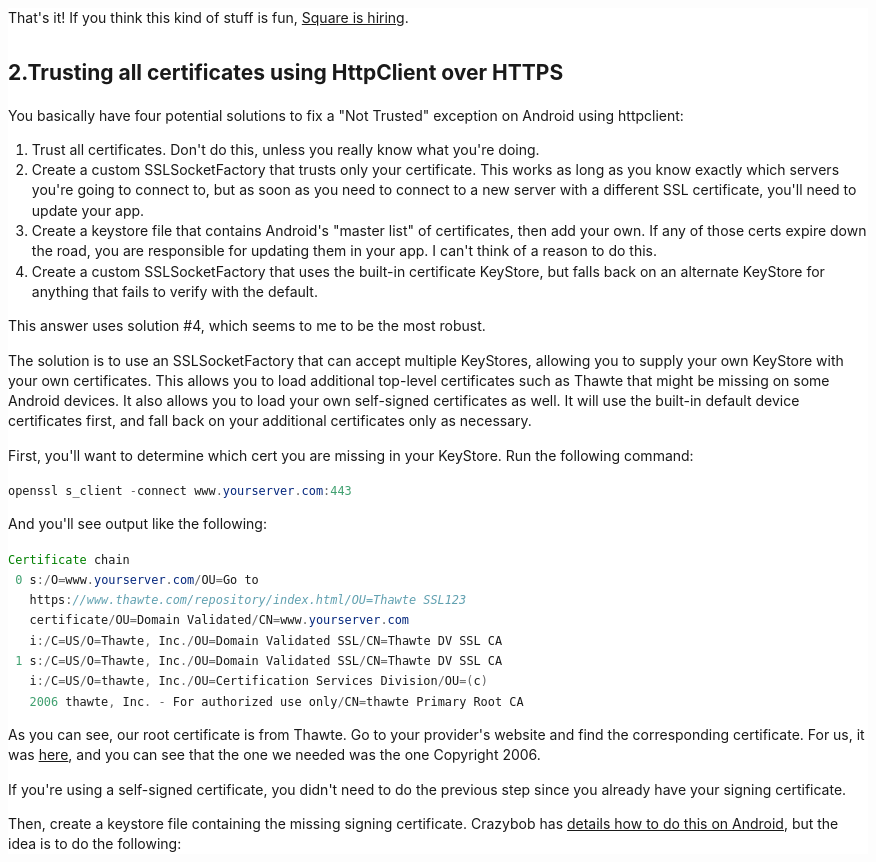 That's it! If you think this kind of stuff is fun, [Square is hiring](https://squareup.com/jobs).



## 2.Trusting all certificates using HttpClient over HTTPS

You basically have four potential solutions to fix a "Not Trusted" exception on Android using httpclient:

1. Trust all certificates. Don't do this, unless you really know what you're doing.
2. Create a custom SSLSocketFactory that trusts only your certificate. This works as long as you know exactly which servers you're going to connect to, but as soon as you need to connect to a new server with a different SSL certificate, you'll need to update your app.
3. Create a keystore file that contains Android's "master list" of certificates, then add your own. If any of those certs expire down the road, you are responsible for updating them in your app. I can't think of a reason to do this.
4. Create a custom SSLSocketFactory that uses the built-in certificate KeyStore, but falls back on an alternate KeyStore for anything that fails to verify with the default.

This answer uses solution #4, which seems to me to be the most robust.

The solution is to use an SSLSocketFactory that can accept multiple KeyStores, allowing you to supply your own KeyStore with your own certificates. This allows you to load additional top-level certificates such as Thawte that might be missing on some Android devices. It also allows you to load your own self-signed certificates as well. It will use the built-in default device certificates first, and fall back on your additional certificates only as necessary.

First, you'll want to determine which cert you are missing in your KeyStore. Run the following command:

```java
openssl s_client -connect www.yourserver.com:443
```

And you'll see output like the following:

```java
Certificate chain
 0 s:/O=www.yourserver.com/OU=Go to 
   https://www.thawte.com/repository/index.html/OU=Thawte SSL123 
   certificate/OU=Domain Validated/CN=www.yourserver.com
   i:/C=US/O=Thawte, Inc./OU=Domain Validated SSL/CN=Thawte DV SSL CA
 1 s:/C=US/O=Thawte, Inc./OU=Domain Validated SSL/CN=Thawte DV SSL CA
   i:/C=US/O=thawte, Inc./OU=Certification Services Division/OU=(c) 
   2006 thawte, Inc. - For authorized use only/CN=thawte Primary Root CA
```

As you can see, our root certificate is from Thawte. Go to your provider's website and find the corresponding certificate. For us, it was [here](https://www.thawte.com/roots/index.html), and you can see that the one we needed was the one Copyright 2006.

If you're using a self-signed certificate, you didn't need to do the previous step since you already have your signing certificate.

Then, create a keystore file containing the missing signing certificate. Crazybob has [details how to do this on Android](http://blog.crazybob.org/2010/02/android-trusting-ssl-certificates.html), but the idea is to do the following:
